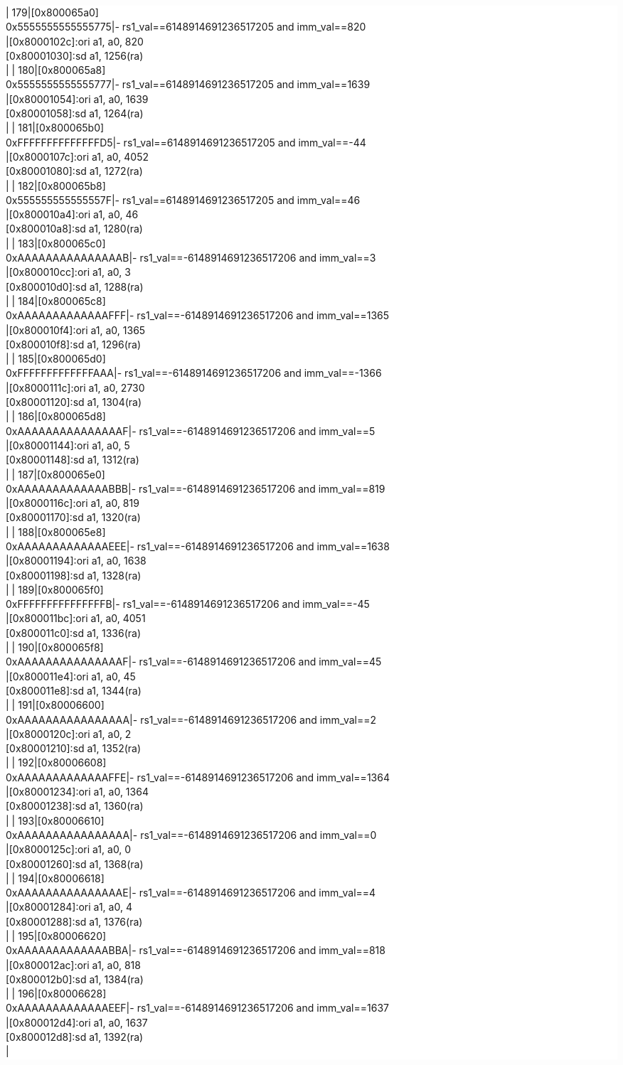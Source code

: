 | 179|[0x800065a0]<br>0x5555555555555775|- rs1_val==6148914691236517205 and imm_val==820<br>                                                                                                                                                            |[0x8000102c]:ori a1, a0, 820<br> [0x80001030]:sd a1, 1256(ra)<br>     |
| 180|[0x800065a8]<br>0x5555555555555777|- rs1_val==6148914691236517205 and imm_val==1639<br>                                                                                                                                                           |[0x80001054]:ori a1, a0, 1639<br> [0x80001058]:sd a1, 1264(ra)<br>    |
| 181|[0x800065b0]<br>0xFFFFFFFFFFFFFFD5|- rs1_val==6148914691236517205 and imm_val==-44<br>                                                                                                                                                            |[0x8000107c]:ori a1, a0, 4052<br> [0x80001080]:sd a1, 1272(ra)<br>    |
| 182|[0x800065b8]<br>0x555555555555557F|- rs1_val==6148914691236517205 and imm_val==46<br>                                                                                                                                                             |[0x800010a4]:ori a1, a0, 46<br> [0x800010a8]:sd a1, 1280(ra)<br>      |
| 183|[0x800065c0]<br>0xAAAAAAAAAAAAAAAB|- rs1_val==-6148914691236517206 and imm_val==3<br>                                                                                                                                                             |[0x800010cc]:ori a1, a0, 3<br> [0x800010d0]:sd a1, 1288(ra)<br>       |
| 184|[0x800065c8]<br>0xAAAAAAAAAAAAAFFF|- rs1_val==-6148914691236517206 and imm_val==1365<br>                                                                                                                                                          |[0x800010f4]:ori a1, a0, 1365<br> [0x800010f8]:sd a1, 1296(ra)<br>    |
| 185|[0x800065d0]<br>0xFFFFFFFFFFFFFAAA|- rs1_val==-6148914691236517206 and imm_val==-1366<br>                                                                                                                                                         |[0x8000111c]:ori a1, a0, 2730<br> [0x80001120]:sd a1, 1304(ra)<br>    |
| 186|[0x800065d8]<br>0xAAAAAAAAAAAAAAAF|- rs1_val==-6148914691236517206 and imm_val==5<br>                                                                                                                                                             |[0x80001144]:ori a1, a0, 5<br> [0x80001148]:sd a1, 1312(ra)<br>       |
| 187|[0x800065e0]<br>0xAAAAAAAAAAAAABBB|- rs1_val==-6148914691236517206 and imm_val==819<br>                                                                                                                                                           |[0x8000116c]:ori a1, a0, 819<br> [0x80001170]:sd a1, 1320(ra)<br>     |
| 188|[0x800065e8]<br>0xAAAAAAAAAAAAAEEE|- rs1_val==-6148914691236517206 and imm_val==1638<br>                                                                                                                                                          |[0x80001194]:ori a1, a0, 1638<br> [0x80001198]:sd a1, 1328(ra)<br>    |
| 189|[0x800065f0]<br>0xFFFFFFFFFFFFFFFB|- rs1_val==-6148914691236517206 and imm_val==-45<br>                                                                                                                                                           |[0x800011bc]:ori a1, a0, 4051<br> [0x800011c0]:sd a1, 1336(ra)<br>    |
| 190|[0x800065f8]<br>0xAAAAAAAAAAAAAAAF|- rs1_val==-6148914691236517206 and imm_val==45<br>                                                                                                                                                            |[0x800011e4]:ori a1, a0, 45<br> [0x800011e8]:sd a1, 1344(ra)<br>      |
| 191|[0x80006600]<br>0xAAAAAAAAAAAAAAAA|- rs1_val==-6148914691236517206 and imm_val==2<br>                                                                                                                                                             |[0x8000120c]:ori a1, a0, 2<br> [0x80001210]:sd a1, 1352(ra)<br>       |
| 192|[0x80006608]<br>0xAAAAAAAAAAAAAFFE|- rs1_val==-6148914691236517206 and imm_val==1364<br>                                                                                                                                                          |[0x80001234]:ori a1, a0, 1364<br> [0x80001238]:sd a1, 1360(ra)<br>    |
| 193|[0x80006610]<br>0xAAAAAAAAAAAAAAAA|- rs1_val==-6148914691236517206 and imm_val==0<br>                                                                                                                                                             |[0x8000125c]:ori a1, a0, 0<br> [0x80001260]:sd a1, 1368(ra)<br>       |
| 194|[0x80006618]<br>0xAAAAAAAAAAAAAAAE|- rs1_val==-6148914691236517206 and imm_val==4<br>                                                                                                                                                             |[0x80001284]:ori a1, a0, 4<br> [0x80001288]:sd a1, 1376(ra)<br>       |
| 195|[0x80006620]<br>0xAAAAAAAAAAAAABBA|- rs1_val==-6148914691236517206 and imm_val==818<br>                                                                                                                                                           |[0x800012ac]:ori a1, a0, 818<br> [0x800012b0]:sd a1, 1384(ra)<br>     |
| 196|[0x80006628]<br>0xAAAAAAAAAAAAAEEF|- rs1_val==-6148914691236517206 and imm_val==1637<br>                                                                                                                                                          |[0x800012d4]:ori a1, a0, 1637<br> [0x800012d8]:sd a1, 1392(ra)<br>    |